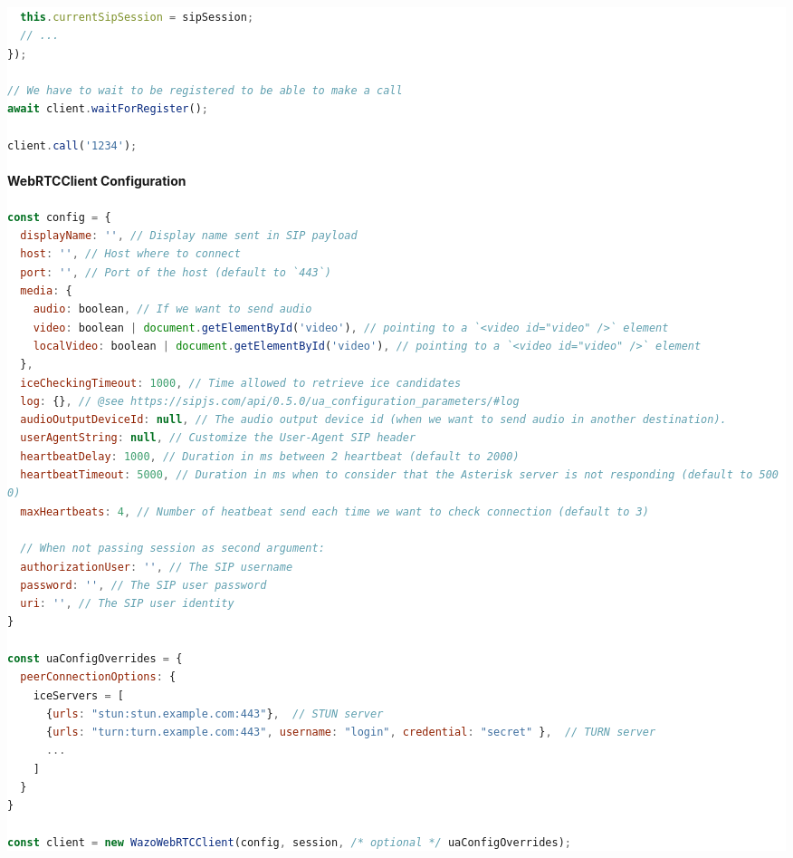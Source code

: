 ```js
  this.currentSipSession = sipSession;
  // ...
});

// We have to wait to be registered to be able to make a call
await client.waitForRegister();

client.call('1234');
```

#### WebRTCClient Configuration

```js
const config = {
  displayName: '', // Display name sent in SIP payload
  host: '', // Host where to connect
  port: '', // Port of the host (default to `443`)
  media: {
    audio: boolean, // If we want to send audio
    video: boolean | document.getElementById('video'), // pointing to a `<video id="video" />` element
    localVideo: boolean | document.getElementById('video'), // pointing to a `<video id="video" />` element
  },
  iceCheckingTimeout: 1000, // Time allowed to retrieve ice candidates
  log: {}, // @see https://sipjs.com/api/0.5.0/ua_configuration_parameters/#log
  audioOutputDeviceId: null, // The audio output device id (when we want to send audio in another destination).
  userAgentString: null, // Customize the User-Agent SIP header
  heartbeatDelay: 1000, // Duration in ms between 2 heartbeat (default to 2000)
  heartbeatTimeout: 5000, // Duration in ms when to consider that the Asterisk server is not responding (default to 5000)
  maxHeartbeats: 4, // Number of heatbeat send each time we want to check connection (default to 3)
  
  // When not passing session as second argument:
  authorizationUser: '', // The SIP username
  password: '', // The SIP user password
  uri: '', // The SIP user identity
}

const uaConfigOverrides = {
  peerConnectionOptions: {
    iceServers = [
      {urls: "stun:stun.example.com:443"},  // STUN server
      {urls: "turn:turn.example.com:443", username: "login", credential: "secret" },  // TURN server
      ...
    ]
  }
}

const client = new WazoWebRTCClient(config, session, /* optional */ uaConfigOverrides);
```

